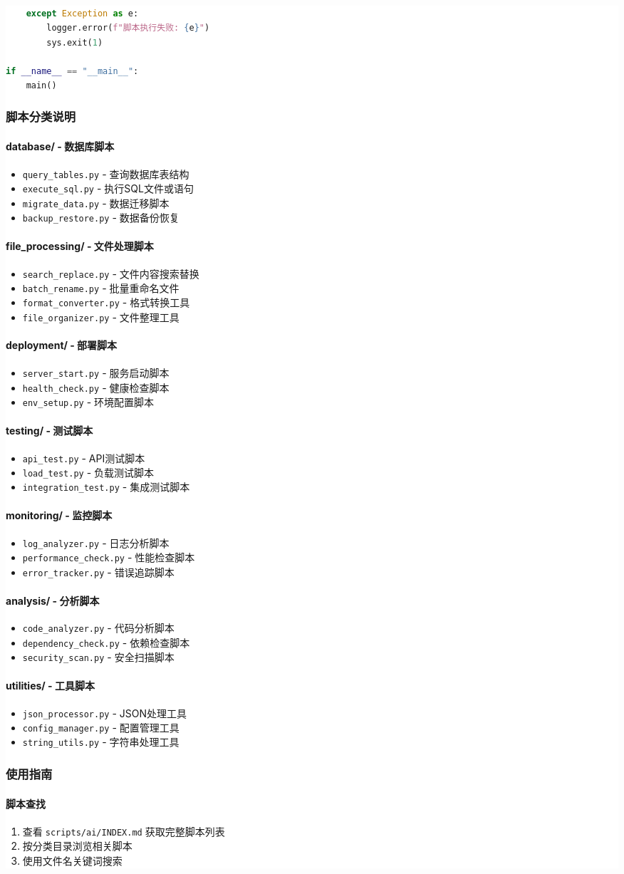 ```python
    except Exception as e:
        logger.error(f"脚本执行失败: {e}")
        sys.exit(1)

if __name__ == "__main__":
    main()
```

### 脚本分类说明

#### database/ - 数据库脚本
- `query_tables.py` - 查询数据库表结构
- `execute_sql.py` - 执行SQL文件或语句
- `migrate_data.py` - 数据迁移脚本
- `backup_restore.py` - 数据备份恢复

#### file_processing/ - 文件处理脚本
- `search_replace.py` - 文件内容搜索替换
- `batch_rename.py` - 批量重命名文件
- `format_converter.py` - 格式转换工具
- `file_organizer.py` - 文件整理工具

#### deployment/ - 部署脚本
- `server_start.py` - 服务启动脚本
- `health_check.py` - 健康检查脚本
- `env_setup.py` - 环境配置脚本

#### testing/ - 测试脚本
- `api_test.py` - API测试脚本
- `load_test.py` - 负载测试脚本
- `integration_test.py` - 集成测试脚本

#### monitoring/ - 监控脚本
- `log_analyzer.py` - 日志分析脚本
- `performance_check.py` - 性能检查脚本
- `error_tracker.py` - 错误追踪脚本

#### analysis/ - 分析脚本
- `code_analyzer.py` - 代码分析脚本
- `dependency_check.py` - 依赖检查脚本
- `security_scan.py` - 安全扫描脚本

#### utilities/ - 工具脚本
- `json_processor.py` - JSON处理工具
- `config_manager.py` - 配置管理工具
- `string_utils.py` - 字符串处理工具

### 使用指南

#### 脚本查找
1. 查看 `scripts/ai/INDEX.md` 获取完整脚本列表
2. 按分类目录浏览相关脚本
3. 使用文件名关键词搜索
